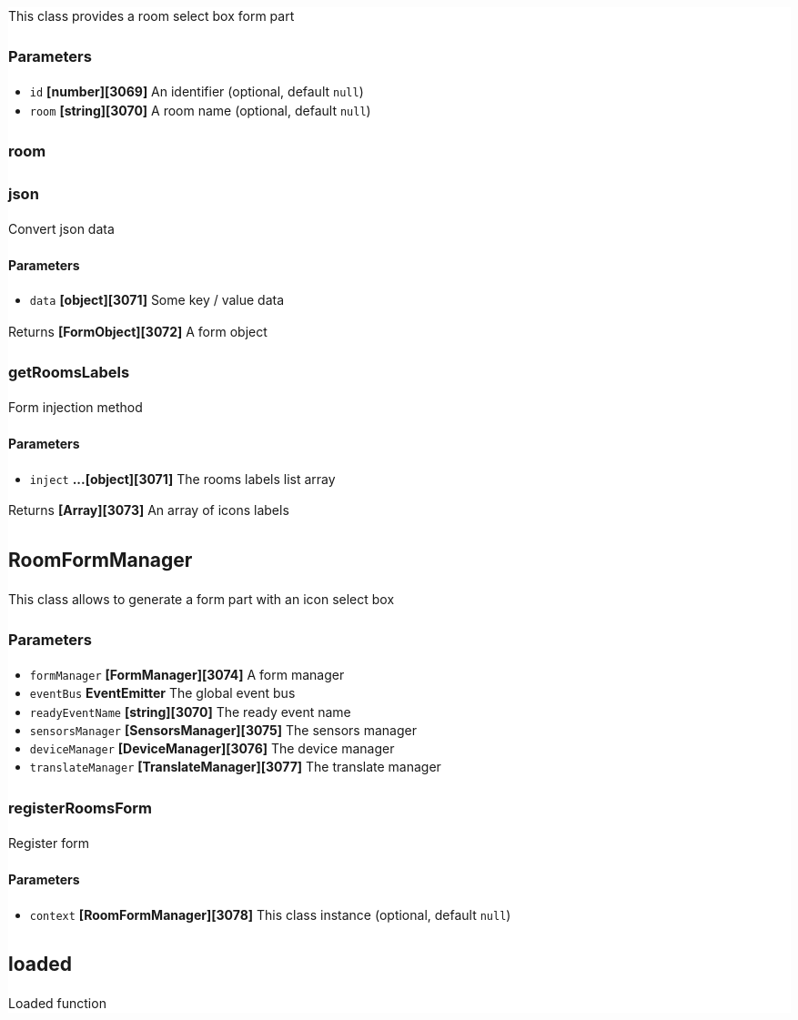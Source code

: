 This class provides a room select box form part

### Parameters

-   `id` **[number][3069]** An identifier (optional, default `null`)
-   `room` **[string][3070]** A room name (optional, default `null`)

### room

### json

Convert json data

#### Parameters

-   `data` **[object][3071]** Some key / value data

Returns **[FormObject][3072]** A form object

### getRoomsLabels

Form injection method

#### Parameters

-   `inject` **...[object][3071]** The rooms labels list array

Returns **[Array][3073]** An array of icons labels

## RoomFormManager

This class allows to generate a form part with an icon select box

### Parameters

-   `formManager` **[FormManager][3074]** A form manager
-   `eventBus` **EventEmitter** The global event bus
-   `readyEventName` **[string][3070]** The ready event name
-   `sensorsManager` **[SensorsManager][3075]** The sensors manager
-   `deviceManager` **[DeviceManager][3076]** The device manager
-   `translateManager` **[TranslateManager][3077]** The translate manager

### registerRoomsForm

Register form

#### Parameters

-   `context` **[RoomFormManager][3078]** This class instance (optional, default `null`)

## loaded

Loaded function
